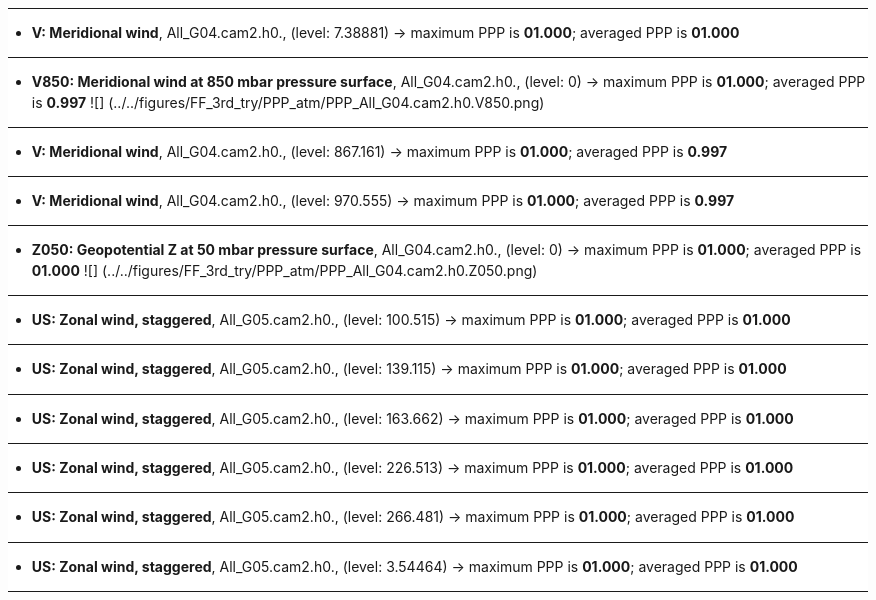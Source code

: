 ------ 
 
  * __V: Meridional wind__, All_G04.cam2.h0., (level: 7.38881) -> maximum PPP is __01.000__; averaged PPP is __01.000__ 
 
------ 
 
  * __V850: Meridional wind at 850 mbar pressure surface__, All_G04.cam2.h0., (level: 0) -> maximum PPP is __01.000__; averaged PPP is __0.997__  ![] (../../figures/FF_3rd_try/PPP_atm/PPP_All_G04.cam2.h0.V850.png)
 
------ 
 
  * __V: Meridional wind__, All_G04.cam2.h0., (level: 867.161) -> maximum PPP is __01.000__; averaged PPP is __0.997__ 
 
------ 
 
  * __V: Meridional wind__, All_G04.cam2.h0., (level: 970.555) -> maximum PPP is __01.000__; averaged PPP is __0.997__ 
 
------ 
 
  * __Z050: Geopotential Z at 50 mbar pressure surface__, All_G04.cam2.h0., (level: 0) -> maximum PPP is __01.000__; averaged PPP is __01.000__  ![] (../../figures/FF_3rd_try/PPP_atm/PPP_All_G04.cam2.h0.Z050.png)
 
------ 
 
  * __US: Zonal wind, staggered__, All_G05.cam2.h0., (level: 100.515) -> maximum PPP is __01.000__; averaged PPP is __01.000__ 
 
------ 
 
  * __US: Zonal wind, staggered__, All_G05.cam2.h0., (level: 139.115) -> maximum PPP is __01.000__; averaged PPP is __01.000__ 
 
------ 
 
  * __US: Zonal wind, staggered__, All_G05.cam2.h0., (level: 163.662) -> maximum PPP is __01.000__; averaged PPP is __01.000__ 
 
------ 
 
  * __US: Zonal wind, staggered__, All_G05.cam2.h0., (level: 226.513) -> maximum PPP is __01.000__; averaged PPP is __01.000__ 
 
------ 
 
  * __US: Zonal wind, staggered__, All_G05.cam2.h0., (level: 266.481) -> maximum PPP is __01.000__; averaged PPP is __01.000__ 
 
------ 
 
  * __US: Zonal wind, staggered__, All_G05.cam2.h0., (level: 3.54464) -> maximum PPP is __01.000__; averaged PPP is __01.000__ 
 
------ 
 